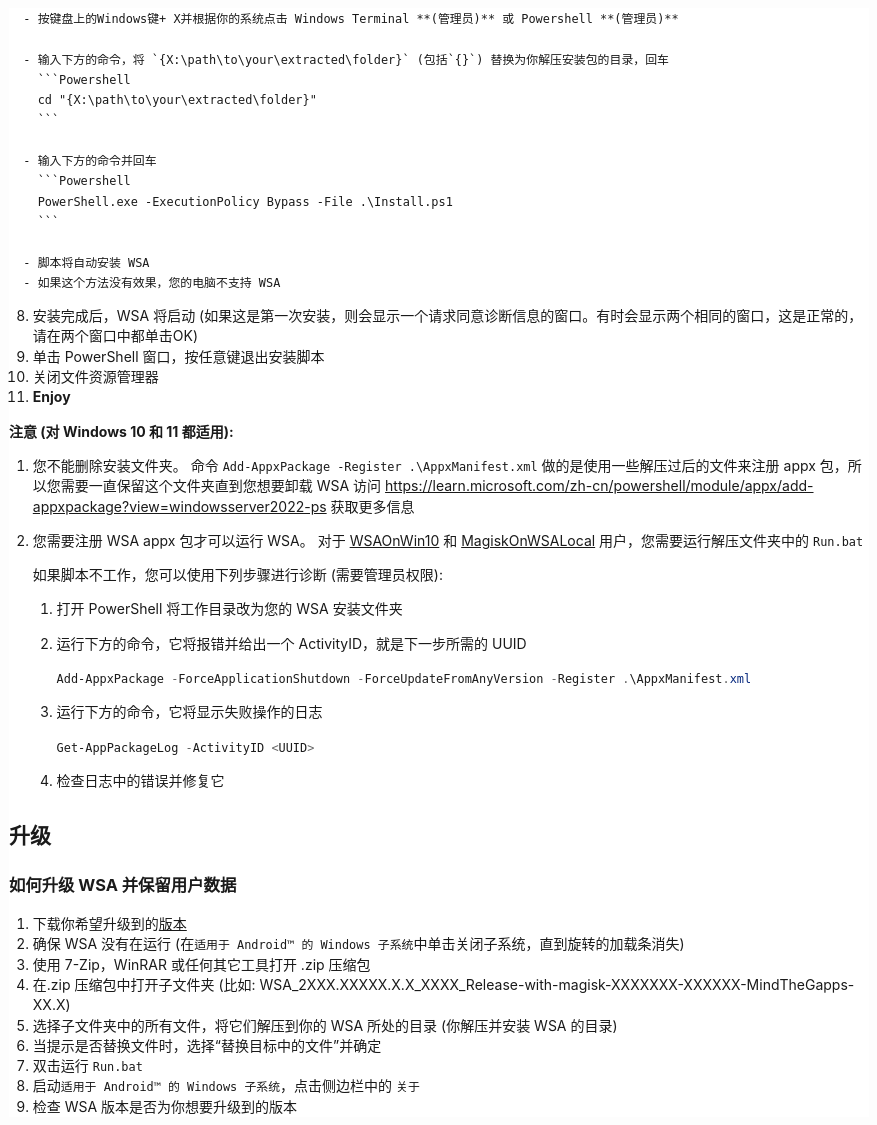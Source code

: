       - 按键盘上的Windows键+ X并根据你的系统点击 Windows Terminal **(管理员)** 或 Powershell **(管理员)**
      
      - 输入下方的命令，将 `{X:\path\to\your\extracted\folder}` (包括`{}`) 替换为你解压安装包的目录，回车
        ```Powershell
        cd "{X:\path\to\your\extracted\folder}"
        ```  
        
      - 输入下方的命令并回车   
        ```Powershell
        PowerShell.exe -ExecutionPolicy Bypass -File .\Install.ps1
        ```
        
      - 脚本将自动安装 WSA
      - 如果这个方法没有效果，您的电脑不支持 WSA
      
8. 安装完成后，WSA 将启动 (如果这是第一次安装，则会显示一个请求同意诊断信息的窗口。有时会显示两个相同的窗口，这是正常的，请在两个窗口中都单击OK)
9. 单击 PowerShell 窗口，按任意键退出安装脚本
10. 关闭文件资源管理器
11. **Enjoy**

**注意 (对 Windows 10 和 11 都适用):**

1. 您不能删除安装文件夹。
   命令 `Add-AppxPackage -Register .\AppxManifest.xml` 做的是使用一些解压过后的文件来注册 appx 包，所以您需要一直保留这个文件夹直到您想要卸载 WSA
   访问 https://learn.microsoft.com/zh-cn/powershell/module/appx/add-appxpackage?view=windowsserver2022-ps 获取更多信息
2. 您需要注册 WSA appx 包才可以运行 WSA。 
   对于 [WSAOnWin10](https://github.com/A-JiuA/WSAOnWin10) 和 [MagiskOnWSALocal](https://github.com/LSPosed/MagiskOnWSALocal) 用户，您需要运行解压文件夹中的 `Run.bat`
   
   如果脚本不工作，您可以使用下列步骤进行诊断 (需要管理员权限):
    1. 打开 PowerShell 将工作目录改为您的 WSA 安装文件夹
    
    2. 运行下方的命令，它将报错并给出一个 ActivityID，就是下一步所需的 UUID
       ```Powershell
       Add-AppxPackage -ForceApplicationShutdown -ForceUpdateFromAnyVersion -Register .\AppxManifest.xml
       ```
       
    3. 运行下方的命令，它将显示失败操作的日志
       ```Powershell
       Get-AppPackageLog -ActivityID <UUID>
       ```
    4. 检查日志中的错误并修复它

## 升级
### 如何升级 WSA 并保留用户数据

1. 下载你希望升级到的[版本](https://github.com/A-JiuA/WSAOnWin10/releases)
2. 确保 WSA 没有在运行 (在`适用于 Android™ 的 Windows 子系统`中单击关闭子系统，直到旋转的加载条消失)
2. 使用 7-Zip，WinRAR 或任何其它工具打开 .zip 压缩包 
3. 在.zip 压缩包中打开子文件夹 (比如: WSA_2XXX.XXXXX.X.X_XXXX_Release-with-magisk-XXXXXXX-XXXXXX-MindTheGapps-XX.X)
4. 选择子文件夹中的所有文件，将它们解压到你的 WSA 所处的目录 (你解压并安装 WSA 的目录)
5. 当提示是否替换文件时，选择“替换目标中的文件”并确定
6. 双击运行 `Run.bat`
7. 启动`适用于 Android™ 的 Windows 子系统`，点击侧边栏中的 `关于`
8. 检查 WSA 版本是否为你想要升级到的版本
